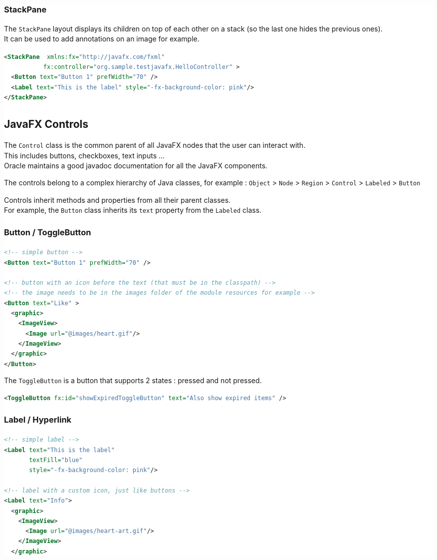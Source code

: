 ```xml
```

### StackPane

The `StackPane` layout displays its children on top of each other on a stack (so the last one hides the previous ones).  
It can be used to add annotations on an image for example.

```xml
<StackPane  xmlns:fx="http://javafx.com/fxml"
           fx:controller="org.sample.testjavafx.HelloController" >
  <Button text="Button 1" prefWidth="70" />
  <Label text="This is the label" style="-fx-background-color: pink"/>
</StackPane>
```


## JavaFX Controls

The `Control` class is the common parent of all JavaFX nodes that the user can interact with.  
This includes buttons, checkboxes, text inputs ...  
Oracle maintains a good javadoc documentation for all the JavaFX components.  

The controls belong to a complex hierarchy of Java classes, for example :
`Object` > `Node` > `Region` > `Control` > `Labeled` > `Button`

Controls inherit methods and properties from all their parent classes.  
For example, the `Button` class inherits its `text` property from the `Labeled` class.

### Button / ToggleButton

```xml
<!-- simple button -->
<Button text="Button 1" prefWidth="70" />

<!-- button with an icon before the text (that must be in the classpath) -->
<!-- the image needs to be in the images folder of the module resources for example -->
<Button text="Like" >
  <graphic>
    <ImageView>
      <Image url="@images/heart.gif"/>
    </ImageView>
  </graphic>
</Button>
```
The `ToggleButton` is a button that supports 2 states : pressed and not pressed.

```xml
<ToggleButton fx:id="showExpiredToggleButton" text="Also show expired items" />
```


### Label / Hyperlink

```xml
<!-- simple label -->
<Label text="This is the label" 
       textFill="blue"
       style="-fx-background-color: pink"/>

<!-- label with a custom icon, just like buttons -->
<Label text="Info">
  <graphic>
    <ImageView>
      <Image url="@images/heart-art.gif"/>
    </ImageView>
  </graphic>
```